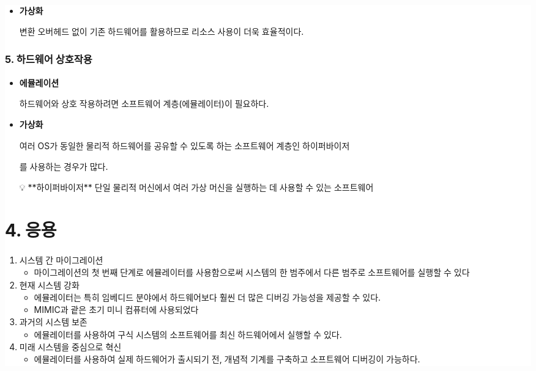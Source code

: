 - **가상화**
    
    변환 오버헤드 없이 기존 하드웨어를 활용하므로 리소스 사용이 더욱 효율적이다.
    

### 5. **하드웨어 상호작용**

- **에뮬레이션**
    
    하드웨어와 상호 작용하려면 소프트웨어 계층(에뮬레이터)이 필요하다.
    
- **가상화**
    
    여러 OS가 동일한 물리적 하드웨어를 공유할 수 있도록 하는 소프트웨어 계층인 하이퍼바이저
    
    를 사용하는 경우가 많다.
    
    <aside>
    💡 **하이퍼바이저**
    단일 물리적 머신에서 여러 가상 머신을 실행하는 데 사용할 수 있는 소프트웨어
    
    </aside>
    

# 4. 응용

1. 시스템 간 마이그레이션
    - 마이그레이션의 첫 번째 단계로 에뮬레이터를 사용함으로써 시스템의 한 범주에서 다른 범주로 소프트웨어를 실행할 수 있다
2. 현재 시스템 강화
    - 에뮬레이터는 특히 임베디드 분야에서 하드웨어보다 훨씬 더 많은 디버깅 가능성을 제공할 수 있다.
    - MIMIC과 괕은 초기 미니 컴퓨터에 사용되었다
3. 과거의 시스템 보존
    - 에뮬레이터를 사용하여 구식 시스템의 소프트웨어를 최신 하드웨어에서 실행할 수 있다.
4. 미래 시스템을 중심으로 혁신
    - 에뮬레이터를 사용하여 실제 하드웨어가 출시되기 전, 개념적 기계를 구축하고 소프트웨어 디버깅이 가능하다.